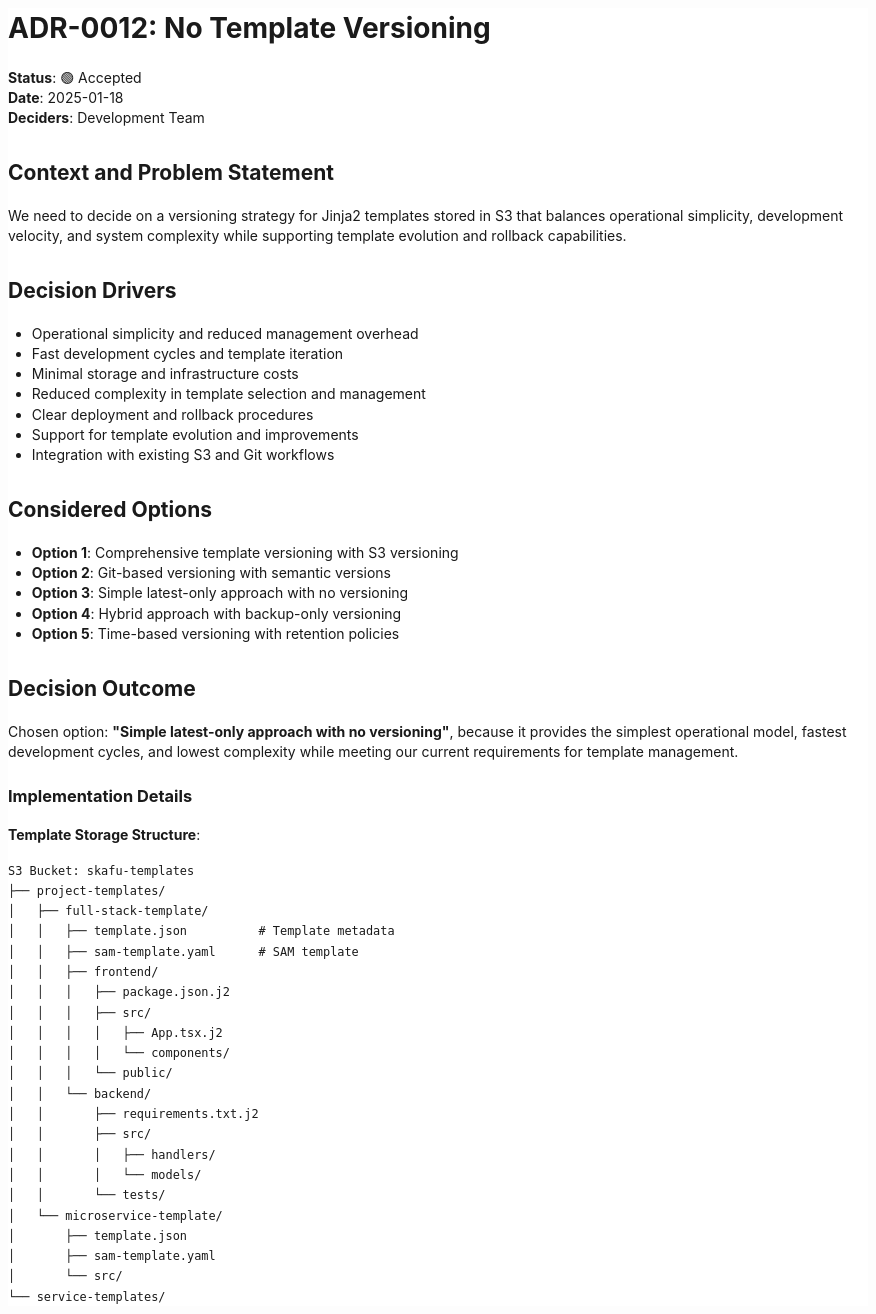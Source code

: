 # ADR-0012: No Template Versioning

**Status**: 🟢 Accepted  
**Date**: 2025-01-18  
**Deciders**: Development Team

## Context and Problem Statement

We need to decide on a versioning strategy for Jinja2 templates stored in S3 that balances operational simplicity, development velocity, and system complexity while supporting template evolution and rollback capabilities.

## Decision Drivers

* Operational simplicity and reduced management overhead
* Fast development cycles and template iteration
* Minimal storage and infrastructure costs
* Reduced complexity in template selection and management
* Clear deployment and rollback procedures
* Support for template evolution and improvements
* Integration with existing S3 and Git workflows

## Considered Options

* **Option 1**: Comprehensive template versioning with S3 versioning
* **Option 2**: Git-based versioning with semantic versions
* **Option 3**: Simple latest-only approach with no versioning
* **Option 4**: Hybrid approach with backup-only versioning
* **Option 5**: Time-based versioning with retention policies

## Decision Outcome

Chosen option: **"Simple latest-only approach with no versioning"**, because it provides the simplest operational model, fastest development cycles, and lowest complexity while meeting our current requirements for template management.

### Implementation Details

**Template Storage Structure**:
```
S3 Bucket: skafu-templates
├── project-templates/
│   ├── full-stack-template/
│   │   ├── template.json          # Template metadata
│   │   ├── sam-template.yaml      # SAM template
│   │   ├── frontend/
│   │   │   ├── package.json.j2
│   │   │   ├── src/
│   │   │   │   ├── App.tsx.j2
│   │   │   │   └── components/
│   │   │   └── public/
│   │   └── backend/
│   │       ├── requirements.txt.j2
│   │       ├── src/
│   │       │   ├── handlers/
│   │       │   └── models/
│   │       └── tests/
│   └── microservice-template/
│       ├── template.json
│       ├── sam-template.yaml
│       └── src/
└── service-templates/
```